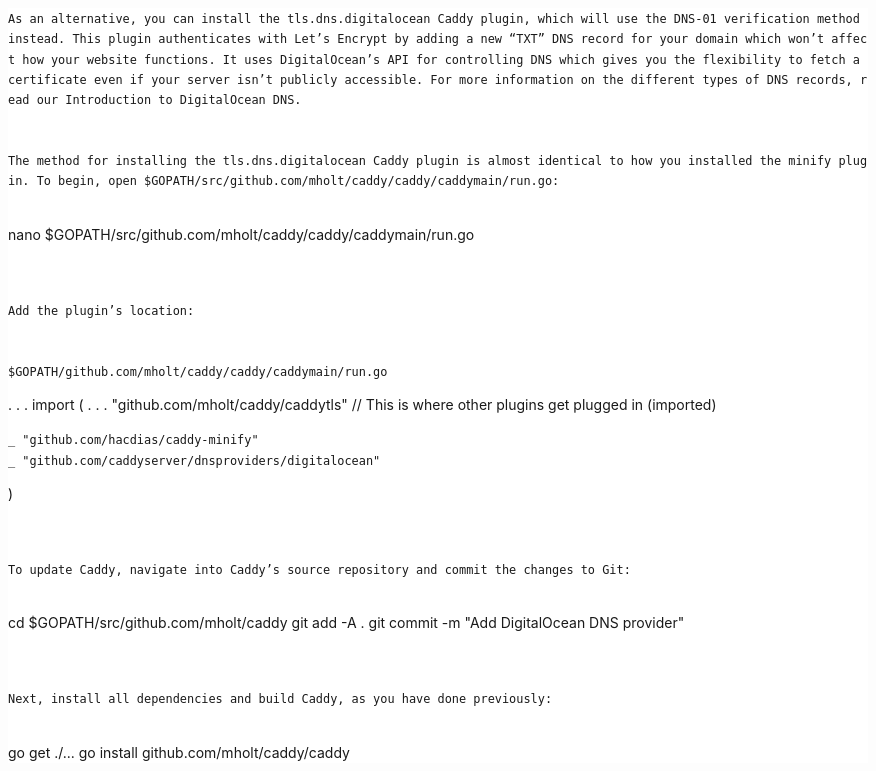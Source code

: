 ```
As an alternative, you can install the tls.dns.digitalocean Caddy plugin, which will use the DNS-01 verification method instead. This plugin authenticates with Let’s Encrypt by adding a new “TXT” DNS record for your domain which won’t affect how your website functions. It uses DigitalOcean’s API for controlling DNS which gives you the flexibility to fetch a certificate even if your server isn’t publicly accessible. For more information on the different types of DNS records, read our Introduction to DigitalOcean DNS.


The method for installing the tls.dns.digitalocean Caddy plugin is almost identical to how you installed the minify plugin. To begin, open $GOPATH/src/github.com/mholt/caddy/caddy/caddymain/run.go:


```
nano $GOPATH/src/github.com/mholt/caddy/caddy/caddymain/run.go

```


Add the plugin’s location:


$GOPATH/github.com/mholt/caddy/caddy/caddymain/run.go
```
. . .
import (
    . . .
    "github.com/mholt/caddy/caddytls"
    // This is where other plugins get plugged in (imported)

    _ "github.com/hacdias/caddy-minify"
    _ "github.com/caddyserver/dnsproviders/digitalocean"
)

```


To update Caddy, navigate into Caddy’s source repository and commit the changes to Git:


```
cd $GOPATH/src/github.com/mholt/caddy
git add -A .
git commit -m "Add DigitalOcean DNS provider"

```


Next, install all dependencies and build Caddy, as you have done previously:


```
go get ./...
go install github.com/mholt/caddy/caddy
